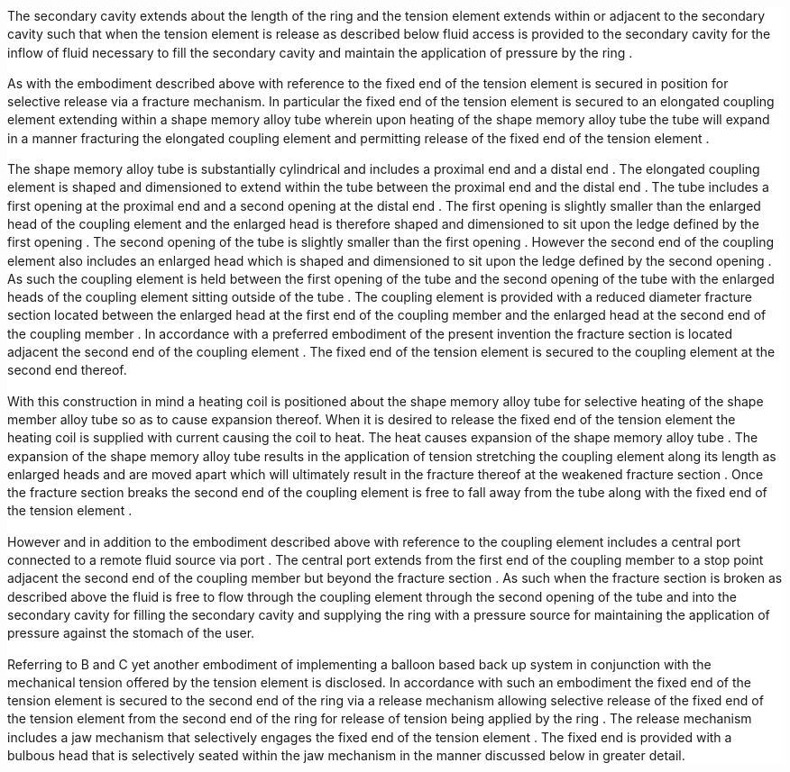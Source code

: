 The secondary cavity extends about the length of the ring and the tension element extends within or adjacent to the secondary cavity such that when the tension element is release as described below fluid access is provided to the secondary cavity for the inflow of fluid necessary to fill the secondary cavity and maintain the application of pressure by the ring .

As with the embodiment described above with reference to the fixed end of the tension element is secured in position for selective release via a fracture mechanism. In particular the fixed end of the tension element is secured to an elongated coupling element extending within a shape memory alloy tube wherein upon heating of the shape memory alloy tube the tube will expand in a manner fracturing the elongated coupling element and permitting release of the fixed end of the tension element .

The shape memory alloy tube is substantially cylindrical and includes a proximal end and a distal end . The elongated coupling element is shaped and dimensioned to extend within the tube between the proximal end and the distal end . The tube includes a first opening at the proximal end and a second opening at the distal end . The first opening is slightly smaller than the enlarged head of the coupling element and the enlarged head is therefore shaped and dimensioned to sit upon the ledge defined by the first opening . The second opening of the tube is slightly smaller than the first opening . However the second end of the coupling element also includes an enlarged head which is shaped and dimensioned to sit upon the ledge defined by the second opening . As such the coupling element is held between the first opening of the tube and the second opening of the tube with the enlarged heads of the coupling element sitting outside of the tube . The coupling element is provided with a reduced diameter fracture section located between the enlarged head at the first end of the coupling member and the enlarged head at the second end of the coupling member . In accordance with a preferred embodiment of the present invention the fracture section is located adjacent the second end of the coupling element . The fixed end of the tension element is secured to the coupling element at the second end thereof.

With this construction in mind a heating coil is positioned about the shape memory alloy tube for selective heating of the shape member alloy tube so as to cause expansion thereof. When it is desired to release the fixed end of the tension element the heating coil is supplied with current causing the coil to heat. The heat causes expansion of the shape memory alloy tube . The expansion of the shape memory alloy tube results in the application of tension stretching the coupling element along its length as enlarged heads and are moved apart which will ultimately result in the fracture thereof at the weakened fracture section . Once the fracture section breaks the second end of the coupling element is free to fall away from the tube along with the fixed end of the tension element .

However and in addition to the embodiment described above with reference to the coupling element includes a central port connected to a remote fluid source via port . The central port extends from the first end of the coupling member to a stop point adjacent the second end of the coupling member but beyond the fracture section . As such when the fracture section is broken as described above the fluid is free to flow through the coupling element through the second opening of the tube and into the secondary cavity for filling the secondary cavity and supplying the ring with a pressure source for maintaining the application of pressure against the stomach of the user.

Referring to B and C yet another embodiment of implementing a balloon based back up system in conjunction with the mechanical tension offered by the tension element is disclosed. In accordance with such an embodiment the fixed end of the tension element is secured to the second end of the ring via a release mechanism allowing selective release of the fixed end of the tension element from the second end of the ring for release of tension being applied by the ring . The release mechanism includes a jaw mechanism that selectively engages the fixed end of the tension element . The fixed end is provided with a bulbous head that is selectively seated within the jaw mechanism in the manner discussed below in greater detail.
